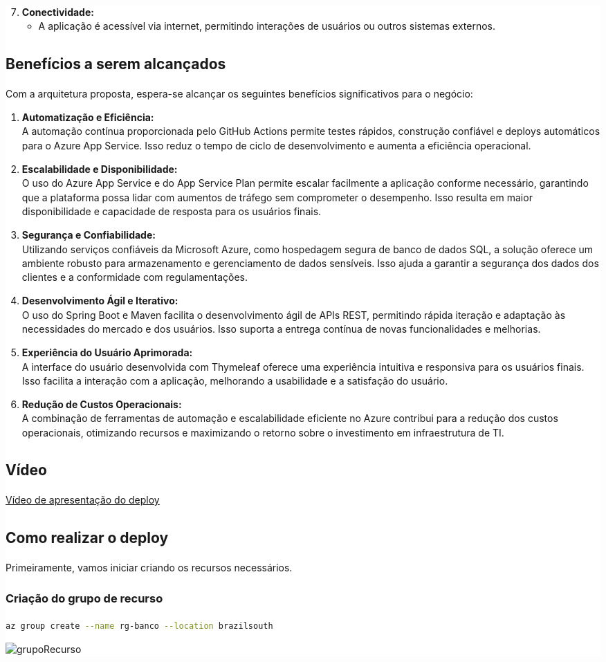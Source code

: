7. **Conectividade:**
   - A aplicação é acessível via internet, permitindo interações de usuários ou outros sistemas externos.


## Benefícios a serem alcançados

Com a arquitetura proposta, espera-se alcançar os seguintes benefícios significativos para o negócio:

1. **Automatização e Eficiência:**  
   A automação contínua proporcionada pelo GitHub Actions permite testes rápidos, construção confiável e deploys automáticos para o Azure App Service. Isso reduz o tempo de ciclo de desenvolvimento e aumenta a eficiência operacional.

2. **Escalabilidade e Disponibilidade:**  
   O uso do Azure App Service e do App Service Plan permite escalar facilmente a aplicação conforme necessário, garantindo que a plataforma possa lidar com aumentos de tráfego sem comprometer o desempenho. Isso resulta em maior disponibilidade e capacidade de resposta para os usuários finais.

3. **Segurança e Confiabilidade:**  
   Utilizando serviços confiáveis da Microsoft Azure, como hospedagem segura de banco de dados SQL, a solução oferece um ambiente robusto para armazenamento e gerenciamento de dados sensíveis. Isso ajuda a garantir a segurança dos dados dos clientes e a conformidade com regulamentações.

4. **Desenvolvimento Ágil e Iterativo:**  
   O uso do Spring Boot e Maven facilita o desenvolvimento ágil de APIs REST, permitindo rápida iteração e adaptação às necessidades do mercado e dos usuários. Isso suporta a entrega contínua de novas funcionalidades e melhorias.

5. **Experiência do Usuário Aprimorada:**  
   A interface do usuário desenvolvida com Thymeleaf oferece uma experiência intuitiva e responsiva para os usuários finais. Isso facilita a interação com a aplicação, melhorando a usabilidade e a satisfação do usuário.

6. **Redução de Custos Operacionais:**  
   A combinação de ferramentas de automação e escalabilidade eficiente no Azure contribui para a redução dos custos operacionais, otimizando recursos e maximizando o retorno sobre o investimento em infraestrutura de TI.

## Vídeo

[Vídeo de apresentação do deploy](https://www.youtube.com/watch?v=9FCqV4v8Utk)


## Como realizar o deploy

Primeiramente, vamos iniciar criando os recursos necessários.

### Criação do grupo de recurso
```bash
az group create --name rg-banco --location brazilsouth
```
![grupoRecurso](https://drive.google.com/uc?export=view&id=12MuNaYb4Sd3Tm61eMLLRrcGzBlJQpTd8)
